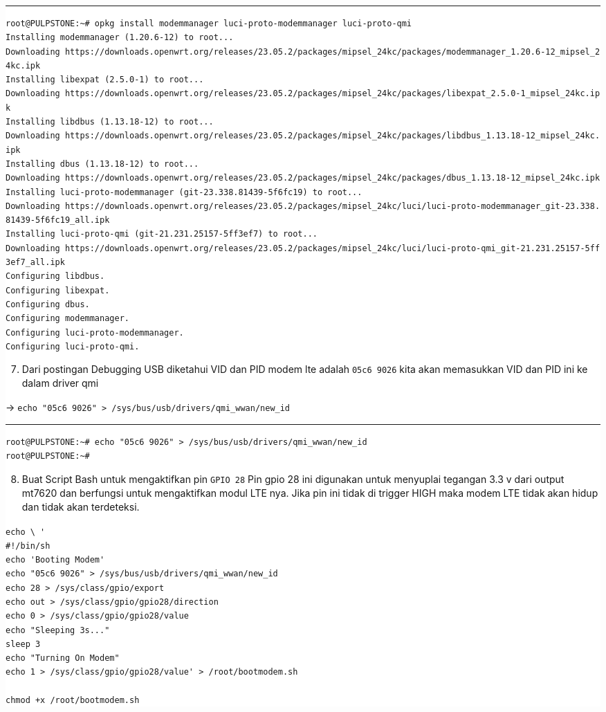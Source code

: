 
---


```text
root@PULPSTONE:~# opkg install modemmanager luci-proto-modemmanager luci-proto-qmi
Installing modemmanager (1.20.6-12) to root...
Downloading https://downloads.openwrt.org/releases/23.05.2/packages/mipsel_24kc/packages/modemmanager_1.20.6-12_mipsel_24kc.ipk
Installing libexpat (2.5.0-1) to root...
Downloading https://downloads.openwrt.org/releases/23.05.2/packages/mipsel_24kc/packages/libexpat_2.5.0-1_mipsel_24kc.ipk
Installing libdbus (1.13.18-12) to root...
Downloading https://downloads.openwrt.org/releases/23.05.2/packages/mipsel_24kc/packages/libdbus_1.13.18-12_mipsel_24kc.ipk
Installing dbus (1.13.18-12) to root...
Downloading https://downloads.openwrt.org/releases/23.05.2/packages/mipsel_24kc/packages/dbus_1.13.18-12_mipsel_24kc.ipk
Installing luci-proto-modemmanager (git-23.338.81439-5f6fc19) to root...
Downloading https://downloads.openwrt.org/releases/23.05.2/packages/mipsel_24kc/luci/luci-proto-modemmanager_git-23.338.81439-5f6fc19_all.ipk
Installing luci-proto-qmi (git-21.231.25157-5ff3ef7) to root...
Downloading https://downloads.openwrt.org/releases/23.05.2/packages/mipsel_24kc/luci/luci-proto-qmi_git-21.231.25157-5ff3ef7_all.ipk
Configuring libdbus.
Configuring libexpat.
Configuring dbus.
Configuring modemmanager.
Configuring luci-proto-modemmanager.
Configuring luci-proto-qmi.
```


7. Dari postingan Debugging USB diketahui VID dan PID modem lte adalah `05c6 9026` kita akan memasukkan VID dan PID ini ke dalam driver qmi


→ `echo "05c6 9026" > /sys/bus/usb/drivers/qmi_wwan/new_id`


---


```text
root@PULPSTONE:~# echo "05c6 9026" > /sys/bus/usb/drivers/qmi_wwan/new_id
root@PULPSTONE:~#
```


8. Buat Script Bash untuk mengaktifkan pin `GPIO 28` Pin gpio 28 ini digunakan untuk menyuplai tegangan 3.3 v dari output mt7620 dan berfungsi untuk mengaktifkan modul LTE nya. Jika pin ini tidak di trigger HIGH maka modem LTE tidak akan hidup dan tidak akan terdeteksi.


```text
echo \ ' 
#!/bin/sh 
echo 'Booting Modem' 
echo "05c6 9026" > /sys/bus/usb/drivers/qmi_wwan/new_id
echo 28 > /sys/class/gpio/export 
echo out > /sys/class/gpio/gpio28/direction 
echo 0 > /sys/class/gpio/gpio28/value
echo "Sleeping 3s..."
sleep 3
echo "Turning On Modem"
echo 1 > /sys/class/gpio/gpio28/value' > /root/bootmodem.sh

chmod +x /root/bootmodem.sh
```
